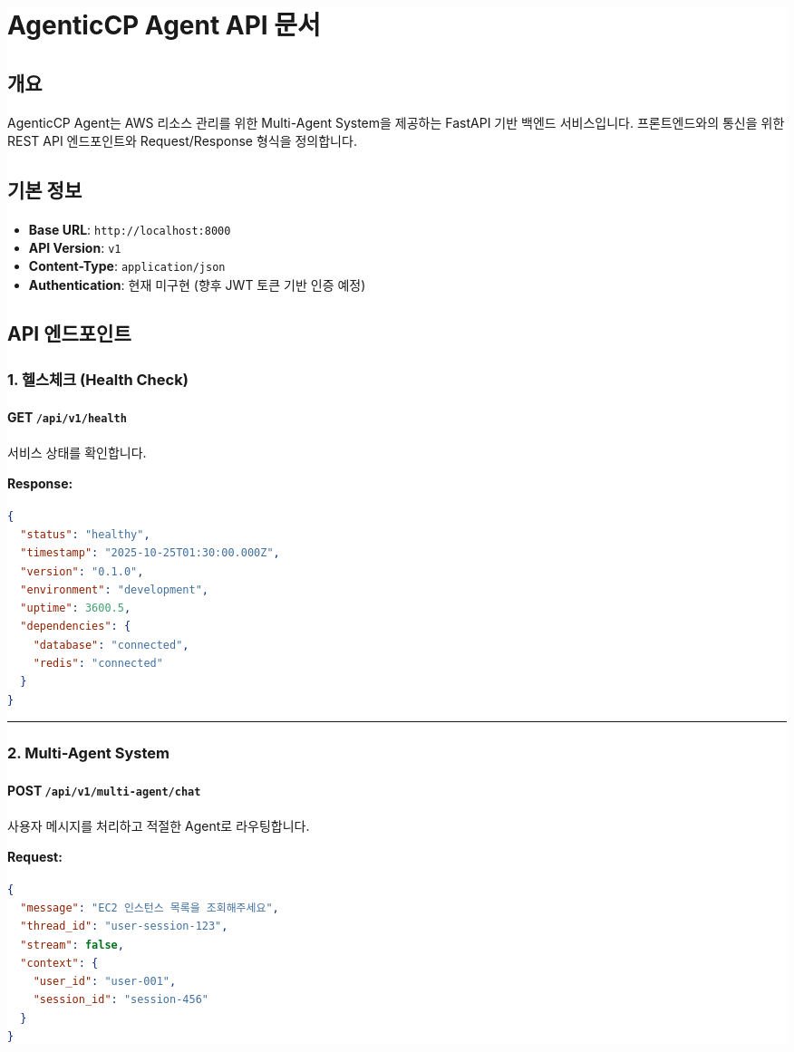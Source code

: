 # AgenticCP Agent API 문서

## 개요

AgenticCP Agent는 AWS 리소스 관리를 위한 Multi-Agent System을 제공하는 FastAPI 기반 백엔드 서비스입니다. 프론트엔드와의 통신을 위한 REST API 엔드포인트와 Request/Response 형식을 정의합니다.

## 기본 정보

- **Base URL**: `http://localhost:8000`
- **API Version**: `v1`
- **Content-Type**: `application/json`
- **Authentication**: 현재 미구현 (향후 JWT 토큰 기반 인증 예정)

## API 엔드포인트

### 1. 헬스체크 (Health Check)

#### GET `/api/v1/health`

서비스 상태를 확인합니다.

**Response:**
```json
{
  "status": "healthy",
  "timestamp": "2025-10-25T01:30:00.000Z",
  "version": "0.1.0",
  "environment": "development",
  "uptime": 3600.5,
  "dependencies": {
    "database": "connected",
    "redis": "connected"
  }
}
```

---

### 2. Multi-Agent System

#### POST `/api/v1/multi-agent/chat`

사용자 메시지를 처리하고 적절한 Agent로 라우팅합니다.

**Request:**
```json
{
  "message": "EC2 인스턴스 목록을 조회해주세요",
  "thread_id": "user-session-123",
  "stream": false,
  "context": {
    "user_id": "user-001",
    "session_id": "session-456"
  }
}
```
